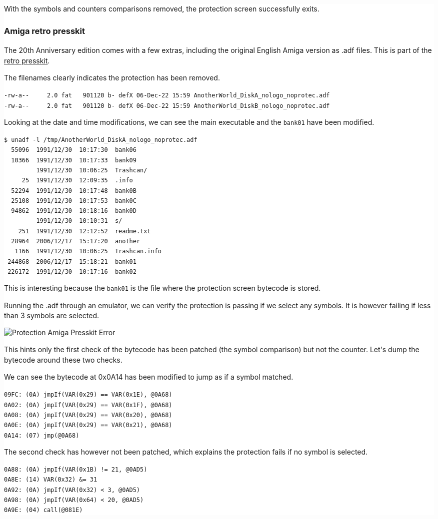 With the symbols and counters comparisons removed, the protection screen successfully exits.


### Amiga retro presskit

The 20th Anniversary edition comes with a few extras, including the original English Amiga version as .adf files.
This is part of the [retro presskit](http://thedigitalounge.com/dl/AnotherWorld-Retro-presskit.zip).

The filenames clearly indicates the protection has been removed.

```
-rw-a--     2.0 fat   901120 b- defX 06-Dec-22 15:59 AnotherWorld_DiskA_nologo_noprotec.adf
-rw-a--     2.0 fat   901120 b- defX 06-Dec-22 15:59 AnotherWorld_DiskB_nologo_noprotec.adf
```

Looking at the date and time modifications, we can see the main executable and the `bank01` have been modified.

```
$ unadf -l /tmp/AnotherWorld_DiskA_nologo_noprotec.adf
  55096  1991/12/30  10:17:30  bank06
  10366  1991/12/30  10:17:33  bank09
         1991/12/30  10:06:25  Trashcan/
     25  1991/12/30  12:09:35  .info
  52294  1991/12/30  10:17:48  bank0B
  25108  1991/12/30  10:17:53  bank0C
  94862  1991/12/30  10:18:16  bank0D
         1991/12/30  10:10:31  s/
    251  1991/12/30  12:12:52  readme.txt
  28964  2006/12/17  15:17:20  another
   1166  1991/12/30  10:06:25  Trashcan.info
 244868  2006/12/17  15:18:21  bank01
 226172  1991/12/30  10:17:16  bank02
```

This is interesting because the `bank01` is the file where the protection screen bytecode is stored.

Running the .adf through an emulator, we can verify the protection is passing if we select any symbols.
It is however failing if less than 3 symbols are selected.

![Protection Amiga Presskit Error](protection-amiga-presskit-2.png)

This hints only the first check of the bytecode has been patched (the symbol comparison) but not the counter.
Let's dump the bytecode around these two checks.

We can see the bytecode at 0x0A14 has been modified to jump as if a symbol matched.

```
09FC: (0A) jmpIf(VAR(0x29) == VAR(0x1E), @0A68)
0A02: (0A) jmpIf(VAR(0x29) == VAR(0x1F), @0A68)
0A08: (0A) jmpIf(VAR(0x29) == VAR(0x20), @0A68)
0A0E: (0A) jmpIf(VAR(0x29) == VAR(0x21), @0A68)
0A14: (07) jmp(@0A68)
```

The second check has however not been patched, which explains the protection fails if no symbol is selected.

```
0A88: (0A) jmpIf(VAR(0x1B) != 21, @0AD5)
0A8E: (14) VAR(0x32) &= 31
0A92: (0A) jmpIf(VAR(0x32) < 3, @0AD5)
0A98: (0A) jmpIf(VAR(0x64) < 20, @0AD5)
0A9E: (04) call(@081E)
```
